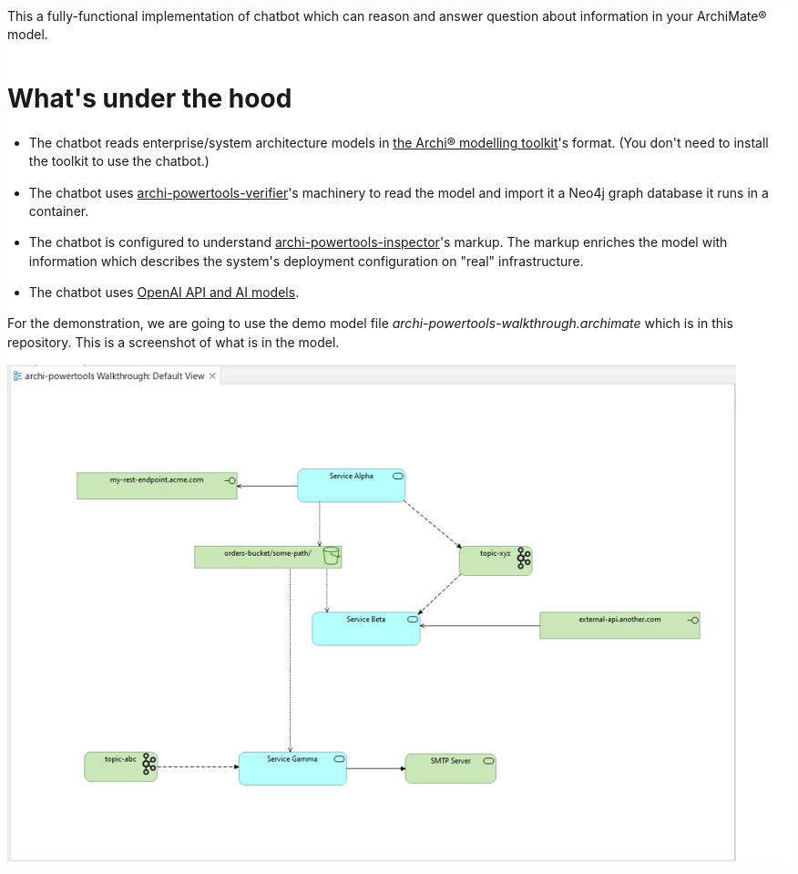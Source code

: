 This a fully-functional implementation of chatbot
which can reason and answer question about
information in your ArchiMate® model.

# What's under the hood

- The chatbot reads enterprise/system architecture models in [the Archi® modelling toolkit](https://www.archimatetool.com/)'s format.
(You don't need to install the toolkit to use the chatbot.)

- The chatbot uses [archi-powertools-verifier](https://github.com/MaksimAniskov/archi-powertools-verifier)'s machinery
to read the model and import it a Neo4j graph database it runs in a container.

- The chatbot is configured to understand [archi-powertools-inspector](https://github.com/MaksimAniskov/archi-powertools-inspector)'s markup.
The markup enriches the model with information which describes the system's deployment configuration on "real" infrastructure.

- The chatbot uses [OpenAI API and AI models](https://platform.openai.com/).

For the demonstration, we are going to use the demo model file _archi-powertools-walkthrough.archimate_ which is in this repository.
This is a screenshot of what is in the model.

![image](.README.images/archi_model.png)
